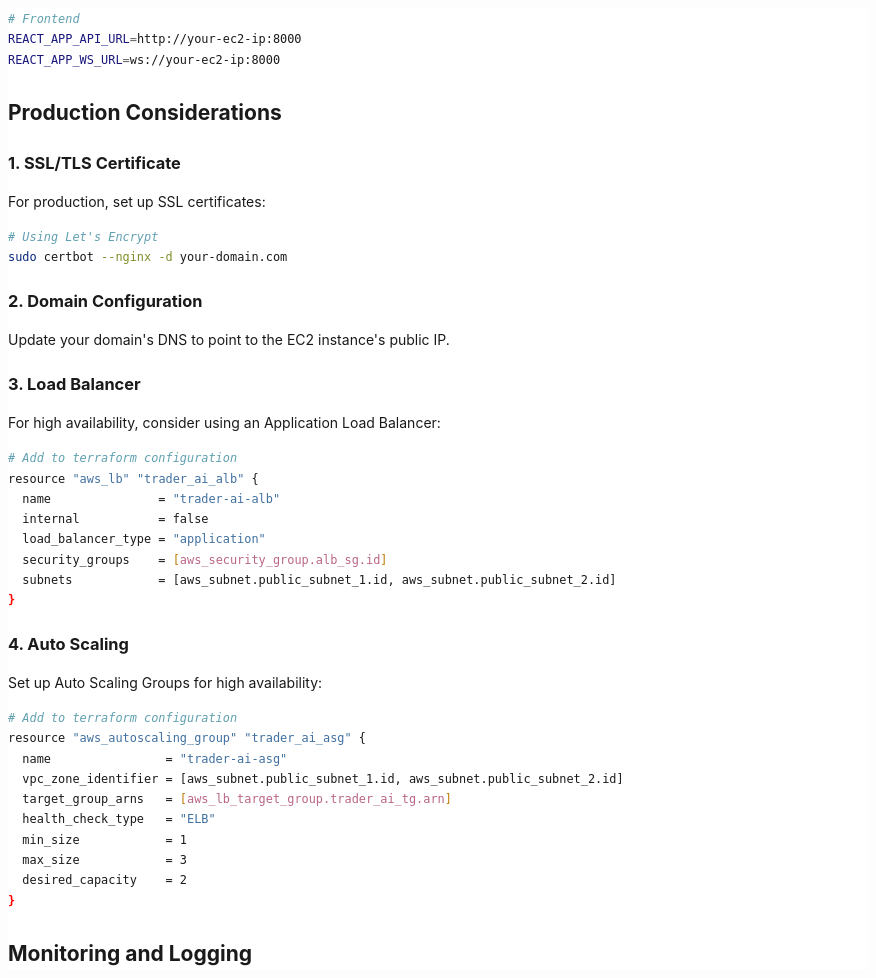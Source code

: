 ```bash
# Frontend
REACT_APP_API_URL=http://your-ec2-ip:8000
REACT_APP_WS_URL=ws://your-ec2-ip:8000
```

## Production Considerations

### 1. SSL/TLS Certificate

For production, set up SSL certificates:

```bash
# Using Let's Encrypt
sudo certbot --nginx -d your-domain.com
```

### 2. Domain Configuration

Update your domain's DNS to point to the EC2 instance's public IP.

### 3. Load Balancer

For high availability, consider using an Application Load Balancer:

```bash
# Add to terraform configuration
resource "aws_lb" "trader_ai_alb" {
  name               = "trader-ai-alb"
  internal           = false
  load_balancer_type = "application"
  security_groups    = [aws_security_group.alb_sg.id]
  subnets            = [aws_subnet.public_subnet_1.id, aws_subnet.public_subnet_2.id]
}
```

### 4. Auto Scaling

Set up Auto Scaling Groups for high availability:

```bash
# Add to terraform configuration
resource "aws_autoscaling_group" "trader_ai_asg" {
  name                = "trader-ai-asg"
  vpc_zone_identifier = [aws_subnet.public_subnet_1.id, aws_subnet.public_subnet_2.id]
  target_group_arns   = [aws_lb_target_group.trader_ai_tg.arn]
  health_check_type   = "ELB"
  min_size            = 1
  max_size            = 3
  desired_capacity    = 2
}
```

## Monitoring and Logging
